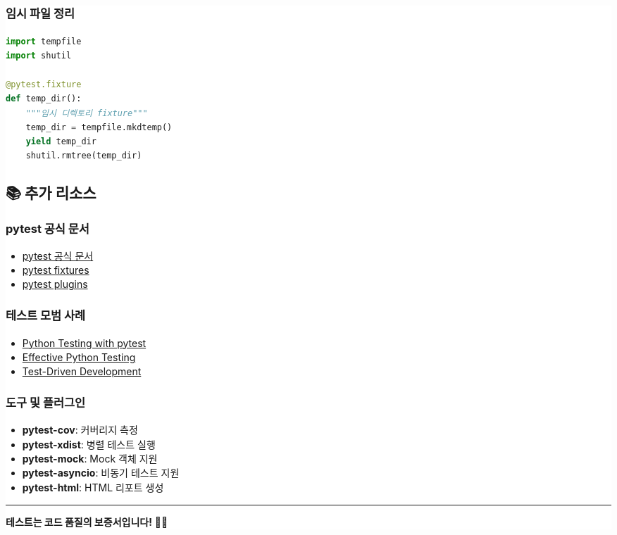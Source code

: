 ### 임시 파일 정리

```python
import tempfile
import shutil

@pytest.fixture
def temp_dir():
    """임시 디렉토리 fixture"""
    temp_dir = tempfile.mkdtemp()
    yield temp_dir
    shutil.rmtree(temp_dir)
```

## 📚 추가 리소스

### pytest 공식 문서
- [pytest 공식 문서](https://docs.pytest.org/)
- [pytest fixtures](https://docs.pytest.org/en/stable/explanation/fixtures.html)
- [pytest plugins](https://docs.pytest.org/en/stable/reference/plugin_list.html)

### 테스트 모범 사례
- [Python Testing with pytest](https://pytest.org/latest/)
- [Effective Python Testing](https://realpython.com/python-testing/)
- [Test-Driven Development](https://en.wikipedia.org/wiki/Test-driven_development)

### 도구 및 플러그인
- **pytest-cov**: 커버리지 측정
- **pytest-xdist**: 병렬 테스트 실행
- **pytest-mock**: Mock 객체 지원
- **pytest-asyncio**: 비동기 테스트 지원
- **pytest-html**: HTML 리포트 생성

---

**테스트는 코드 품질의 보증서입니다!** 🧪✨
